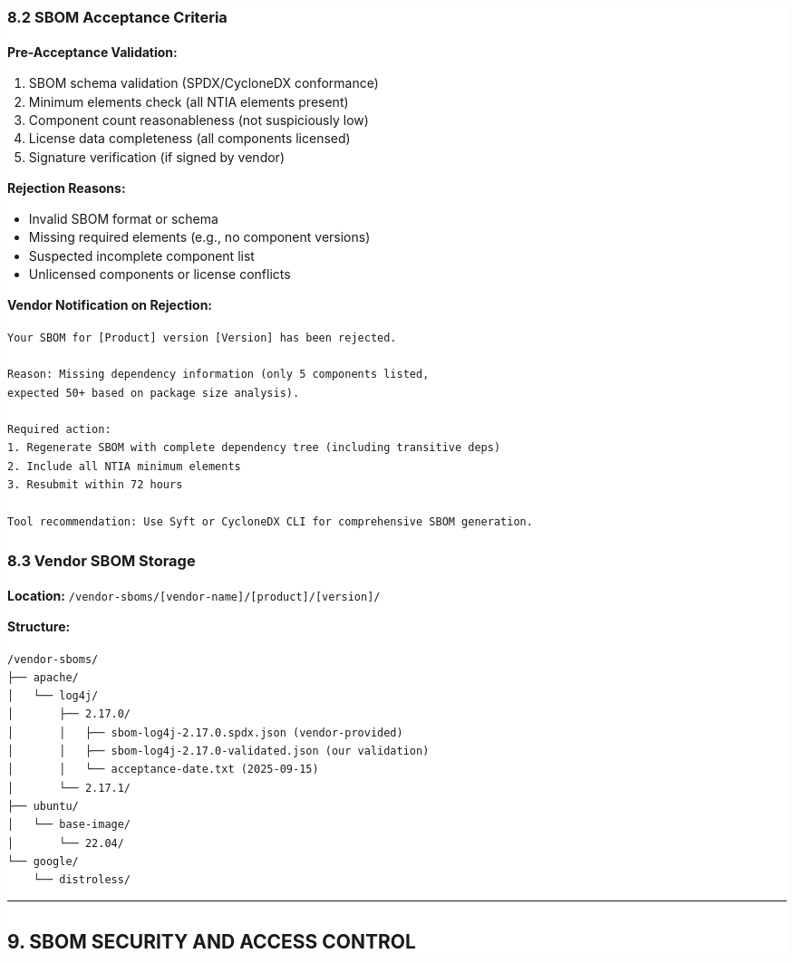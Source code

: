 ### 8.2 SBOM Acceptance Criteria

**Pre-Acceptance Validation:**
1. SBOM schema validation (SPDX/CycloneDX conformance)
2. Minimum elements check (all NTIA elements present)
3. Component count reasonableness (not suspiciously low)
4. License data completeness (all components licensed)
5. Signature verification (if signed by vendor)

**Rejection Reasons:**
- Invalid SBOM format or schema
- Missing required elements (e.g., no component versions)
- Suspected incomplete component list
- Unlicensed components or license conflicts

**Vendor Notification on Rejection:**
```
Your SBOM for [Product] version [Version] has been rejected.

Reason: Missing dependency information (only 5 components listed,
expected 50+ based on package size analysis).

Required action:
1. Regenerate SBOM with complete dependency tree (including transitive deps)
2. Include all NTIA minimum elements
3. Resubmit within 72 hours

Tool recommendation: Use Syft or CycloneDX CLI for comprehensive SBOM generation.
```

### 8.3 Vendor SBOM Storage

**Location:** `/vendor-sboms/[vendor-name]/[product]/[version]/`

**Structure:**
```
/vendor-sboms/
├── apache/
│   └── log4j/
│       ├── 2.17.0/
│       │   ├── sbom-log4j-2.17.0.spdx.json (vendor-provided)
│       │   ├── sbom-log4j-2.17.0-validated.json (our validation)
│       │   └── acceptance-date.txt (2025-09-15)
│       └── 2.17.1/
├── ubuntu/
│   └── base-image/
│       └── 22.04/
└── google/
    └── distroless/
```

---

## 9. SBOM SECURITY AND ACCESS CONTROL
